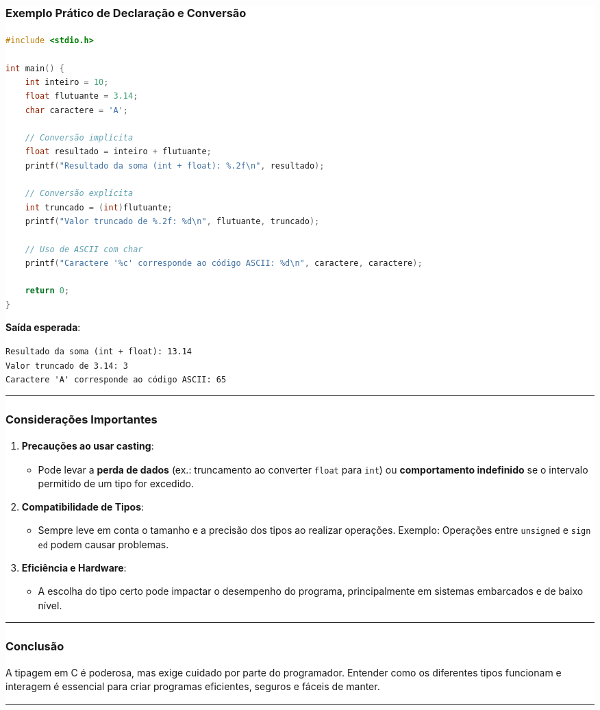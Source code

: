 
### Exemplo Prático de Declaração e Conversão

```c
#include <stdio.h>

int main() {
    int inteiro = 10;
    float flutuante = 3.14;
    char caractere = 'A';

    // Conversão implícita
    float resultado = inteiro + flutuante; 
    printf("Resultado da soma (int + float): %.2f\n", resultado);

    // Conversão explícita
    int truncado = (int)flutuante;
    printf("Valor truncado de %.2f: %d\n", flutuante, truncado);

    // Uso de ASCII com char
    printf("Caractere '%c' corresponde ao código ASCII: %d\n", caractere, caractere);

    return 0;
}
```

**Saída esperada**:
```
Resultado da soma (int + float): 13.14
Valor truncado de 3.14: 3
Caractere 'A' corresponde ao código ASCII: 65
```

---

### Considerações Importantes

1. **Precauções ao usar casting**: 
   - Pode levar a **perda de dados** (ex.: truncamento ao converter `float` para `int`) ou **comportamento indefinido** se o intervalo permitido de um tipo for excedido.

2. **Compatibilidade de Tipos**:
   - Sempre leve em conta o tamanho e a precisão dos tipos ao realizar operações. Exemplo: Operações entre `unsigned` e `signed` podem causar problemas.

3. **Eficiência e Hardware**:
   - A escolha do tipo certo pode impactar o desempenho do programa, principalmente em sistemas embarcados e de baixo nível.

---

### Conclusão

A tipagem em C é poderosa, mas exige cuidado por parte do programador. Entender como os diferentes tipos funcionam e interagem é essencial para criar programas eficientes, seguros e fáceis de manter.

---